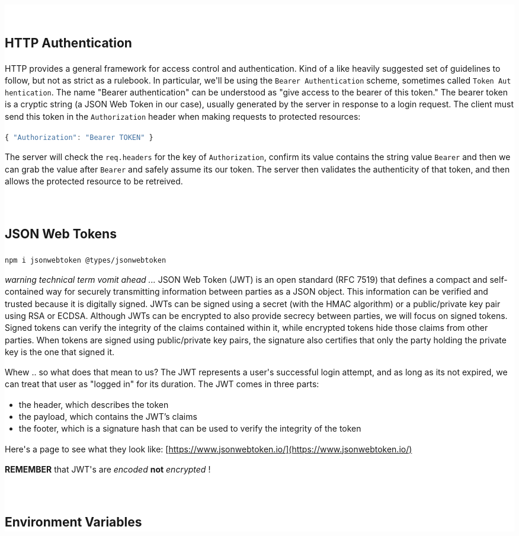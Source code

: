 &nbsp;

## HTTP Authentication

HTTP provides a general framework for access control and authentication. Kind of a like heavily suggested set of guidelines to follow, but not as strict as a rulebook. In particular, we'll be using the `Bearer Authentication` scheme, sometimes called `Token Authentication`. The name "Bearer authentication" can be understood as "give access to the bearer of this token." The bearer token is a cryptic string (a JSON Web Token in our case), usually generated by the server in response to a login request. The client must send this token in the `Authorization` header when making requests to protected resources:

```js
{ "Authorization": "Bearer TOKEN" }
```

The server will check the `req.headers` for the key of `Authorization`, confirm its value contains the string value `Bearer` and then we can grab the value after `Bearer` and safely assume its our token. The server then validates the authenticity of that token, and then allows the protected resource to be retreived.

&nbsp;

## JSON Web Tokens

```bash
npm i jsonwebtoken @types/jsonwebtoken
```

_warning technical term vomit ahead ..._ JSON Web Token (JWT) is an open standard (RFC 7519) that defines a compact and self-contained way for securely transmitting information between parties as a JSON object. This information can be verified and trusted because it is digitally signed. JWTs can be signed using a secret (with the HMAC algorithm) or a public/private key pair using RSA or ECDSA. Although JWTs can be encrypted to also provide secrecy between parties, we will focus on signed tokens. Signed tokens can verify the integrity of the claims contained within it, while encrypted tokens hide those claims from other parties. When tokens are signed using public/private key pairs, the signature also certifies that only the party holding the private key is the one that signed it.

Whew .. so what does that mean to us? The JWT represents a user's successful login attempt, and as long as its not expired, we can treat that user as "logged in" for its duration. The JWT comes in three parts:

-   the header, which describes the token
-   the payload, which contains the JWT’s claims
-   the footer, which is a signature hash that can be used to verify the integrity of the token

Here's a page to see what they look like: [https://www.jsonwebtoken.io/](https://www.jsonwebtoken.io/)

**REMEMBER** that JWT's are _encoded_ **not** _encrypted_ !

&nbsp;

## Environment Variables
